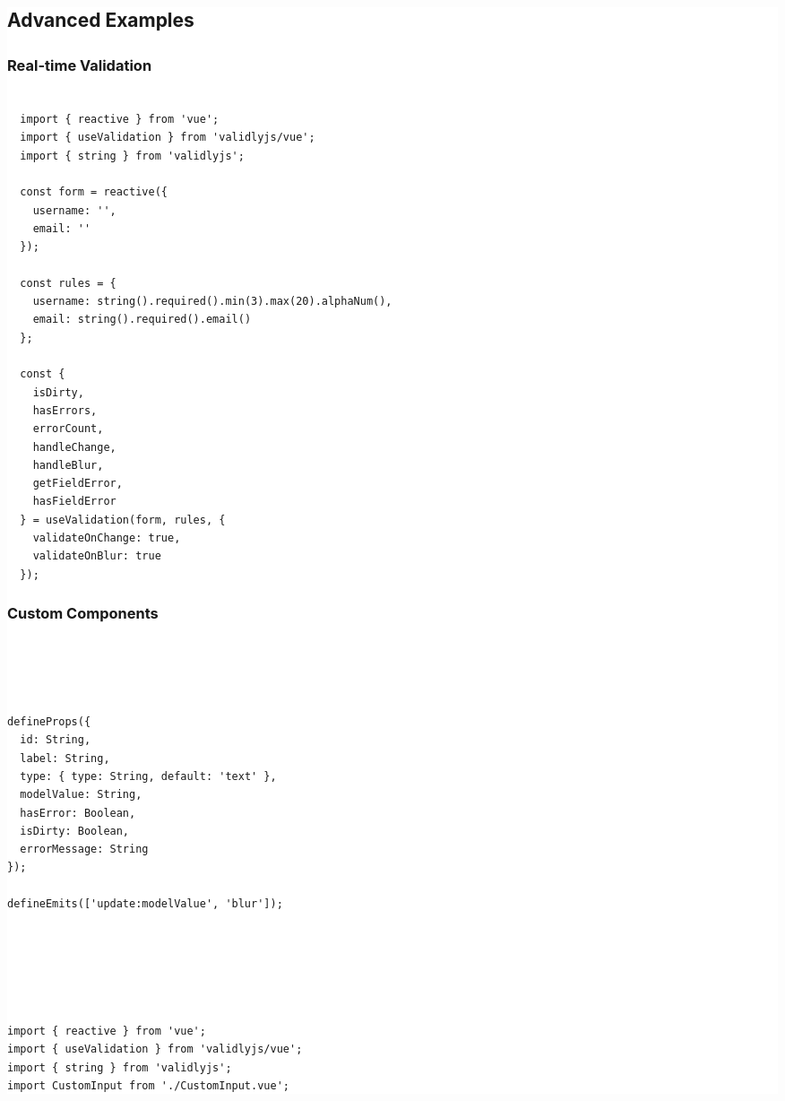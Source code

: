 ## Advanced Examples

### Real-time Validation

```vue

  import { reactive } from 'vue';
  import { useValidation } from 'validlyjs/vue';
  import { string } from 'validlyjs';

  const form = reactive({
    username: '',
    email: ''
  });

  const rules = {
    username: string().required().min(3).max(20).alphaNum(),
    email: string().required().email()
  };

  const {
    isDirty,
    hasErrors,
    errorCount,
    handleChange,
    handleBlur,
    getFieldError,
    hasFieldError
  } = useValidation(form, rules, {
    validateOnChange: true,
    validateOnBlur: true
  });
```

### Custom Components

```vue




defineProps({
  id: String,
  label: String,
  type: { type: String, default: 'text' },
  modelValue: String,
  hasError: Boolean,
  isDirty: Boolean,
  errorMessage: String
});

defineEmits(['update:modelValue', 'blur']);






import { reactive } from 'vue';
import { useValidation } from 'validlyjs/vue';
import { string } from 'validlyjs';
import CustomInput from './CustomInput.vue';

```
